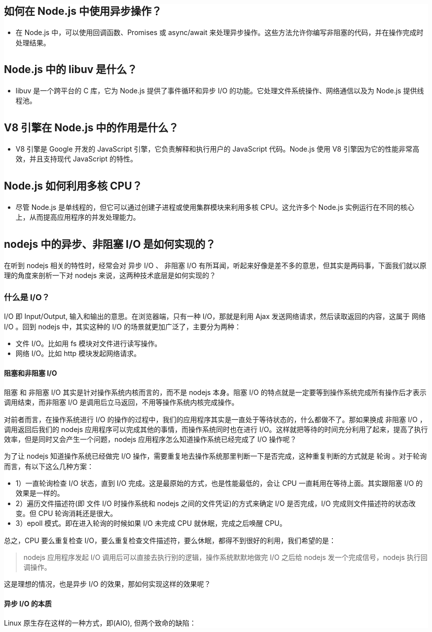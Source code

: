 ## 如何在 Node.js 中使用异步操作？

- 在 Node.js 中，可以使用回调函数、Promises 或 async/await 来处理异步操作。这些方法允许你编写非阻塞的代码，并在操作完成时处理结果。

## Node.js 中的 libuv 是什么？

- libuv 是一个跨平台的 C 库，它为 Node.js 提供了事件循环和异步 I/O 的功能。它处理文件系统操作、网络通信以及为 Node.js 提供线程池。

## V8 引擎在 Node.js 中的作用是什么？

- V8 引擎是 Google 开发的 JavaScript 引擎，它负责解释和执行用户的 JavaScript 代码。Node.js 使用 V8 引擎因为它的性能非常高效，并且支持现代 JavaScript 的特性。

## Node.js 如何利用多核 CPU？

- 尽管 Node.js 是单线程的，但它可以通过创建子进程或使用集群模块来利用多核 CPU。这允许多个 Node.js 实例运行在不同的核心上，从而提高应用程序的并发处理能力。

## nodejs 中的异步、非阻塞 I/O 是如何实现的？

在听到 nodejs 相关的特性时，经常会对 异步 I/O 、 非阻塞 I/O 有所耳闻，听起来好像是差不多的意思，但其实是两码事，下面我们就以原理的角度来剖析一下对 nodejs 来说，这两种技术底层是如何实现的？

### 什么是 I/O？

I/O 即 Input/Output, 输入和输出的意思。在浏览器端，只有一种 I/O，那就是利用 Ajax 发送网络请求，然后读取返回的内容，这属于 网络 I/O 。回到 nodejs 中，其实这种的 I/O 的场景就更加广泛了，主要分为两种：

- 文件 I/O。比如用 fs 模块对文件进行读写操作。
- 网络 I/O。比如 http 模块发起网络请求。

#### 阻塞和非阻塞 I/O

阻塞 和 非阻塞 I/O 其实是针对操作系统内核而言的，而不是 nodejs 本身。阻塞 I/O 的特点就是一定要等到操作系统完成所有操作后才表示调用结束，而非阻塞 I/O 是调用后立马返回，不用等操作系统内核完成操作。

对前者而言，在操作系统进行 I/O 的操作的过程中，我们的应用程序其实是一直处于等待状态的，什么都做不了。那如果换成 非阻塞 I/O ，调用返回后我们的 nodejs 应用程序可以完成其他的事情，而操作系统同时也在进行 I/O。这样就把等待的时间充分利用了起来，提高了执行效率，但是同时又会产生一个问题，nodejs 应用程序怎么知道操作系统已经完成了 I/O 操作呢？

为了让 nodejs 知道操作系统已经做完 I/O 操作，需要重复地去操作系统那里判断一下是否完成，这种重复判断的方式就是 轮询 。对于轮询而言，有以下这么几种方案：

- 1）一直轮询检查 I/O 状态，直到 I/O 完成。这是最原始的方式，也是性能最低的，会让 CPU 一直耗用在等待上面。其实跟阻塞 I/O 的效果是一样的。
- 2）遍历文件描述符(即 文件 I/O 时操作系统和 nodejs 之间的文件凭证)的方式来确定 I/O 是否完成，I/O 完成则文件描述符的状态改变。但 CPU 轮询消耗还是很大。
- 3）epoll 模式。即在进入轮询的时候如果 I/O 未完成 CPU 就休眠，完成之后唤醒 CPU。

总之，CPU 要么重复检查 I/O，要么重复检查文件描述符，要么休眠，都得不到很好的利用，我们希望的是：

> nodejs 应用程序发起 I/O 调用后可以直接去执行别的逻辑，操作系统默默地做完 I/O 之后给 nodejs 发一个完成信号，nodejs 执行回调操作。

这是理想的情况，也是异步 I/O 的效果，那如何实现这样的效果呢？

#### 异步 I/O 的本质

Linux 原生存在这样的一种方式，即(AIO), 但两个致命的缺陷：
